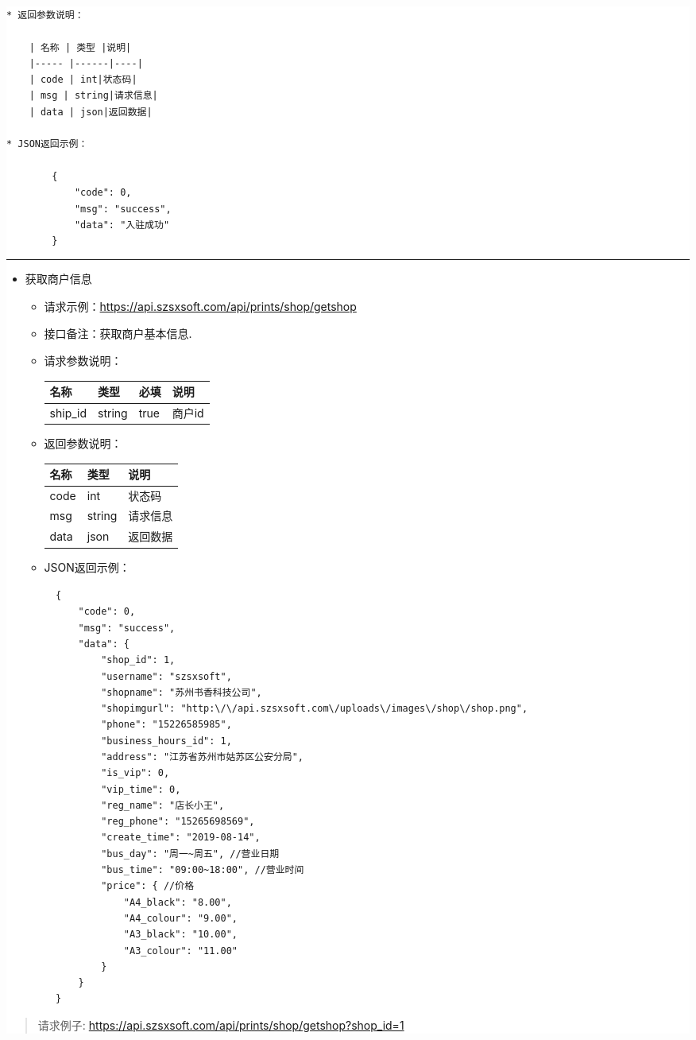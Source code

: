     * 返回参数说明：
    
        | 名称 | 类型 |说明|
        |----- |------|----|
        | code | int|状态码|
        | msg | string|请求信息|
        | data | json|返回数据|

    * JSON返回示例：
  
            {
                "code": 0,
                "msg": "success",
                "data": "入驻成功"
            }
---

* <span id = "getshop">获取商户信息</span>
    * 请求示例：https://api.szsxsoft.com/api/prints/shop/getshop
    * 接口备注：获取商户基本信息.
    * 请求参数说明：

        | 名称 | 类型 | 必填 |说明|
        |----- |------| ---- |----|
        |ship_id |string|true|商户id|

    * 返回参数说明：
    
        | 名称 | 类型 |说明|
        |----- |------|----|
        | code | int|状态码|
        | msg | string|请求信息|
        | data | json|返回数据|

    * JSON返回示例：

            {
                "code": 0,
                "msg": "success",
                "data": {
                    "shop_id": 1,
                    "username": "szsxsoft",
                    "shopname": "苏州书香科技公司",
                    "shopimgurl": "http:\/\/api.szsxsoft.com\/uploads\/images\/shop\/shop.png",
                    "phone": "15226585985",
                    "business_hours_id": 1,
                    "address": "江苏省苏州市姑苏区公安分局",
                    "is_vip": 0,
                    "vip_time": 0,
                    "reg_name": "店长小王",
                    "reg_phone": "15265698569",
                    "create_time": "2019-08-14",
                    "bus_day": "周一~周五", //营业日期
                    "bus_time": "09:00~18:00", //营业时间
                    "price": { //价格
                        "A4_black": "8.00",
                        "A4_colour": "9.00",
                        "A3_black": "10.00",
                        "A3_colour": "11.00"
                    }
                }
            }
> 请求例子: https://api.szsxsoft.com/api/prints/shop/getshop?shop_id=1